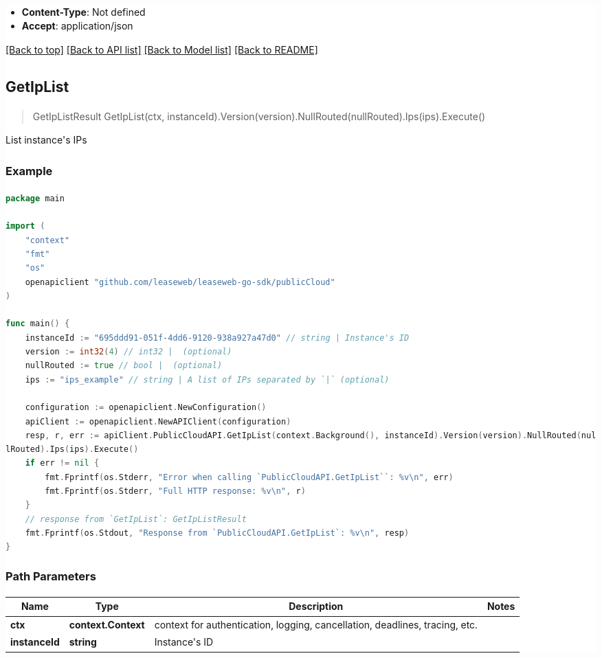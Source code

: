 - **Content-Type**: Not defined
- **Accept**: application/json

[[Back to top]](#) [[Back to API list]](../README.md#documentation-for-api-endpoints)
[[Back to Model list]](../README.md#documentation-for-models)
[[Back to README]](../README.md)


## GetIpList

> GetIpListResult GetIpList(ctx, instanceId).Version(version).NullRouted(nullRouted).Ips(ips).Execute()

List instance's IPs



### Example

```go
package main

import (
	"context"
	"fmt"
	"os"
	openapiclient "github.com/leaseweb/leaseweb-go-sdk/publicCloud"
)

func main() {
	instanceId := "695ddd91-051f-4dd6-9120-938a927a47d0" // string | Instance's ID
	version := int32(4) // int32 |  (optional)
	nullRouted := true // bool |  (optional)
	ips := "ips_example" // string | A list of IPs separated by `|` (optional)

	configuration := openapiclient.NewConfiguration()
	apiClient := openapiclient.NewAPIClient(configuration)
	resp, r, err := apiClient.PublicCloudAPI.GetIpList(context.Background(), instanceId).Version(version).NullRouted(nullRouted).Ips(ips).Execute()
	if err != nil {
		fmt.Fprintf(os.Stderr, "Error when calling `PublicCloudAPI.GetIpList``: %v\n", err)
		fmt.Fprintf(os.Stderr, "Full HTTP response: %v\n", r)
	}
	// response from `GetIpList`: GetIpListResult
	fmt.Fprintf(os.Stdout, "Response from `PublicCloudAPI.GetIpList`: %v\n", resp)
}
```

### Path Parameters


Name | Type | Description  | Notes
------------- | ------------- | ------------- | -------------
**ctx** | **context.Context** | context for authentication, logging, cancellation, deadlines, tracing, etc.
**instanceId** | **string** | Instance&#39;s ID | 
